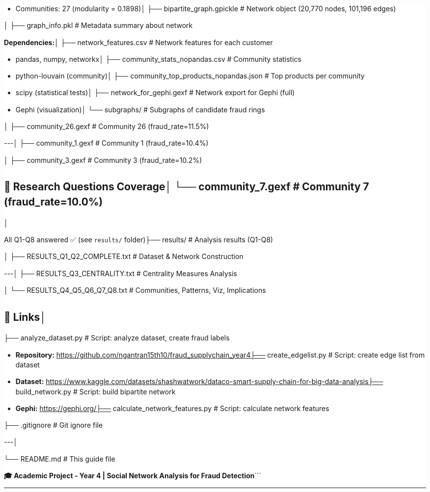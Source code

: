- Communities: 27 (modularity = 0.1898)│   ├── bipartite_graph.gpickle              # Network object (20,770 nodes, 101,196 edges)

│   ├── graph_info.pkl                       # Metadata summary about network

**Dependencies:**│   ├── network_features.csv                 # Network features for each customer

- pandas, numpy, networkx│   ├── community_stats_nopandas.csv         # Community statistics

- python-louvain (community)│   ├── community_top_products_nopandas.json # Top products per community

- scipy (statistical tests)│   ├── network_for_gephi.gexf               # Network export for Gephi (full)

- Gephi (visualization)│   └── subgraphs/                           # Subgraphs of candidate fraud rings

│       ├── community_26.gexf                # Community 26 (fraud_rate=11.5%)

---│       ├── community_1.gexf                 # Community 1 (fraud_rate=10.4%)

│       ├── community_3.gexf                 # Community 3 (fraud_rate=10.2%)

## 📝 Research Questions Coverage│       └── community_7.gexf                 # Community 7 (fraud_rate=10.0%)

│

All Q1-Q8 answered ✅ (see `results/` folder)├── results/                       # Analysis results (Q1-Q8)

│   ├── RESULTS_Q1_Q2_COMPLETE.txt           # Dataset & Network Construction

---│   ├── RESULTS_Q3_CENTRALITY.txt            # Centrality Measures Analysis

│   └── RESULTS_Q4_Q5_Q6_Q7_Q8.txt           # Communities, Patterns, Viz, Implications

## 🔗 Links│

├── analyze_dataset.py             # Script: analyze dataset, create fraud labels

- **Repository:** https://github.com/ngantran15th10/fraud_supplychain_year4├── create_edgelist.py             # Script: create edge list from dataset

- **Dataset:** https://www.kaggle.com/datasets/shashwatwork/dataco-smart-supply-chain-for-big-data-analysis├── build_network.py               # Script: build bipartite network

- **Gephi:** https://gephi.org/├── calculate_network_features.py  # Script: calculate network features

├── .gitignore                     # Git ignore file

---│

└── README.md                      # This guide file

**🎓 Academic Project - Year 4 | Social Network Analysis for Fraud Detection**```


---
